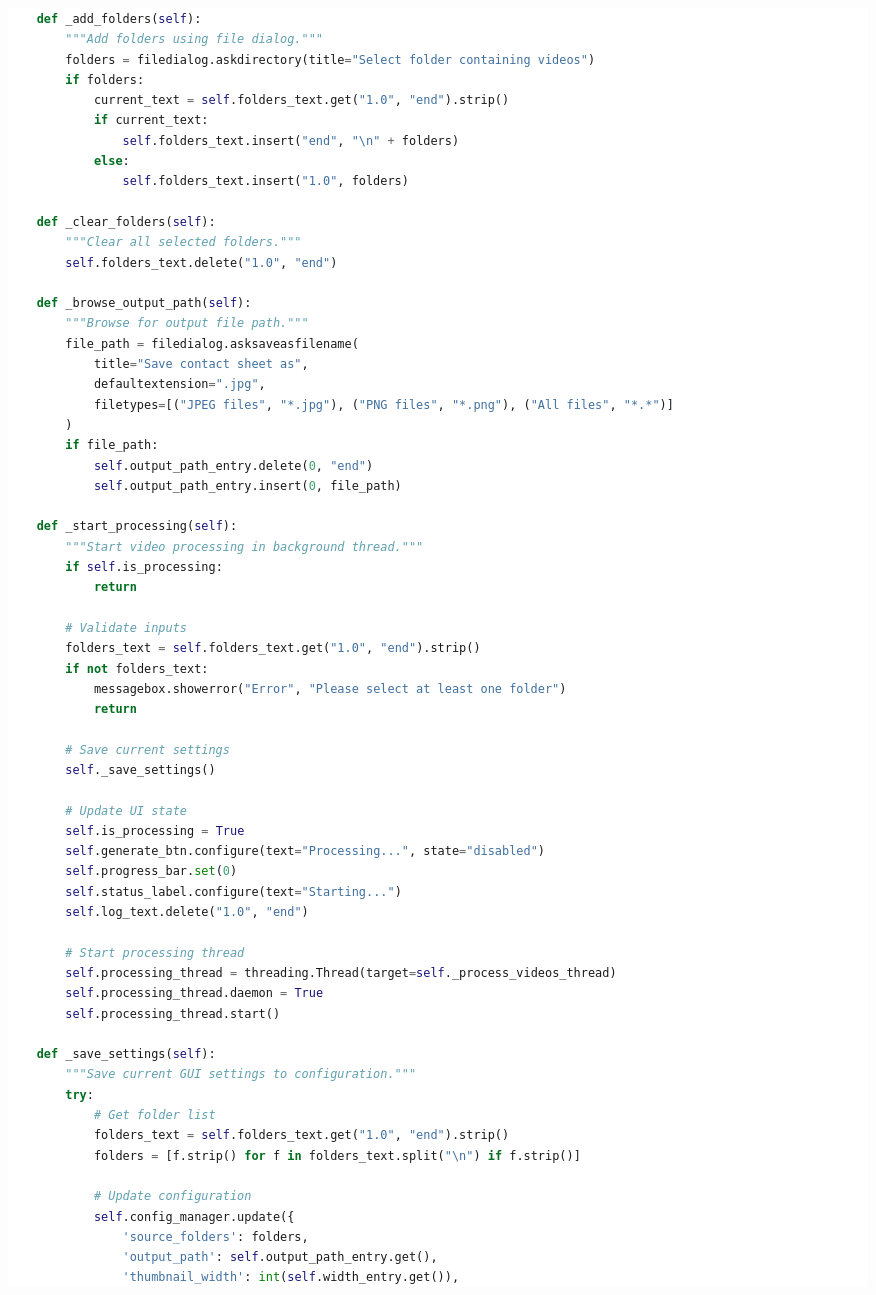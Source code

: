 ```python
    def _add_folders(self):
        """Add folders using file dialog."""
        folders = filedialog.askdirectory(title="Select folder containing videos")
        if folders:
            current_text = self.folders_text.get("1.0", "end").strip()
            if current_text:
                self.folders_text.insert("end", "\n" + folders)
            else:
                self.folders_text.insert("1.0", folders)
    
    def _clear_folders(self):
        """Clear all selected folders."""
        self.folders_text.delete("1.0", "end")
    
    def _browse_output_path(self):
        """Browse for output file path."""
        file_path = filedialog.asksaveasfilename(
            title="Save contact sheet as",
            defaultextension=".jpg",
            filetypes=[("JPEG files", "*.jpg"), ("PNG files", "*.png"), ("All files", "*.*")]
        )
        if file_path:
            self.output_path_entry.delete(0, "end")
            self.output_path_entry.insert(0, file_path)
    
    def _start_processing(self):
        """Start video processing in background thread."""
        if self.is_processing:
            return
        
        # Validate inputs
        folders_text = self.folders_text.get("1.0", "end").strip()
        if not folders_text:
            messagebox.showerror("Error", "Please select at least one folder")
            return
        
        # Save current settings
        self._save_settings()
        
        # Update UI state
        self.is_processing = True
        self.generate_btn.configure(text="Processing...", state="disabled")
        self.progress_bar.set(0)
        self.status_label.configure(text="Starting...")
        self.log_text.delete("1.0", "end")
        
        # Start processing thread
        self.processing_thread = threading.Thread(target=self._process_videos_thread)
        self.processing_thread.daemon = True
        self.processing_thread.start()
    
    def _save_settings(self):
        """Save current GUI settings to configuration."""
        try:
            # Get folder list
            folders_text = self.folders_text.get("1.0", "end").strip()
            folders = [f.strip() for f in folders_text.split("\n") if f.strip()]
            
            # Update configuration
            self.config_manager.update({
                'source_folders': folders,
                'output_path': self.output_path_entry.get(),
                'thumbnail_width': int(self.width_entry.get()),
```